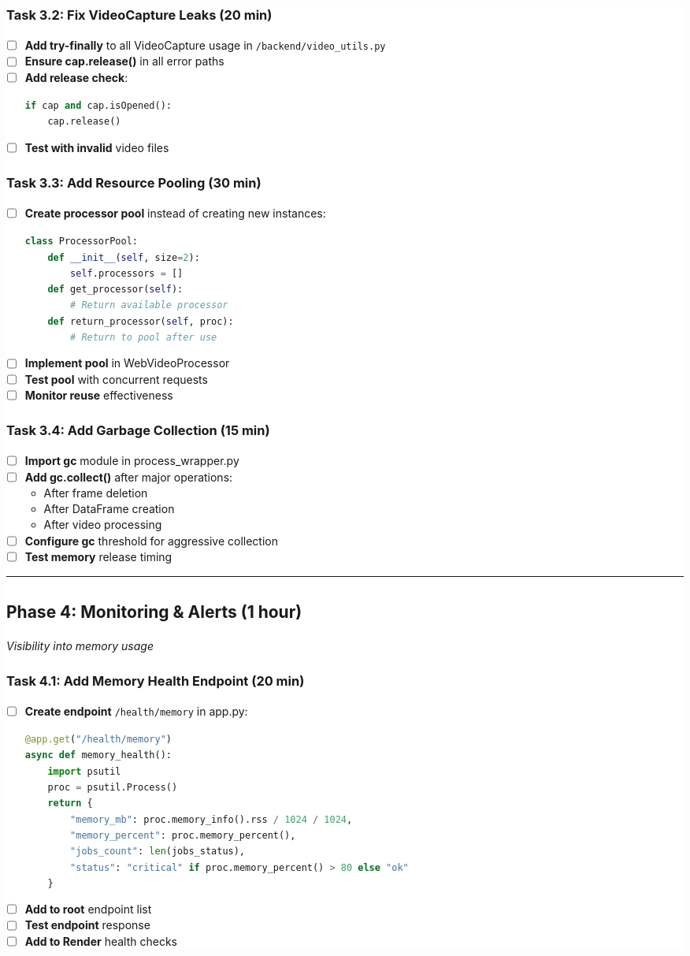 ### Task 3.2: Fix VideoCapture Leaks (20 min)
- [ ] **Add try-finally** to all VideoCapture usage in `/backend/video_utils.py`
- [ ] **Ensure cap.release()** in all error paths
- [ ] **Add release check**:
  ```python
  if cap and cap.isOpened():
      cap.release()
  ```
- [ ] **Test with invalid** video files

### Task 3.3: Add Resource Pooling (30 min)
- [ ] **Create processor pool** instead of creating new instances:
  ```python
  class ProcessorPool:
      def __init__(self, size=2):
          self.processors = []
      def get_processor(self):
          # Return available processor
      def return_processor(self, proc):
          # Return to pool after use
  ```
- [ ] **Implement pool** in WebVideoProcessor
- [ ] **Test pool** with concurrent requests
- [ ] **Monitor reuse** effectiveness

### Task 3.4: Add Garbage Collection (15 min)
- [ ] **Import gc** module in process_wrapper.py
- [ ] **Add gc.collect()** after major operations:
  - After frame deletion
  - After DataFrame creation
  - After video processing
- [ ] **Configure gc** threshold for aggressive collection
- [ ] **Test memory** release timing

---

## Phase 4: Monitoring & Alerts (1 hour)
*Visibility into memory usage*

### Task 4.1: Add Memory Health Endpoint (20 min)
- [ ] **Create endpoint** `/health/memory` in app.py:
  ```python
  @app.get("/health/memory")
  async def memory_health():
      import psutil
      proc = psutil.Process()
      return {
          "memory_mb": proc.memory_info().rss / 1024 / 1024,
          "memory_percent": proc.memory_percent(),
          "jobs_count": len(jobs_status),
          "status": "critical" if proc.memory_percent() > 80 else "ok"
      }
  ```
- [ ] **Add to root** endpoint list
- [ ] **Test endpoint** response
- [ ] **Add to Render** health checks
